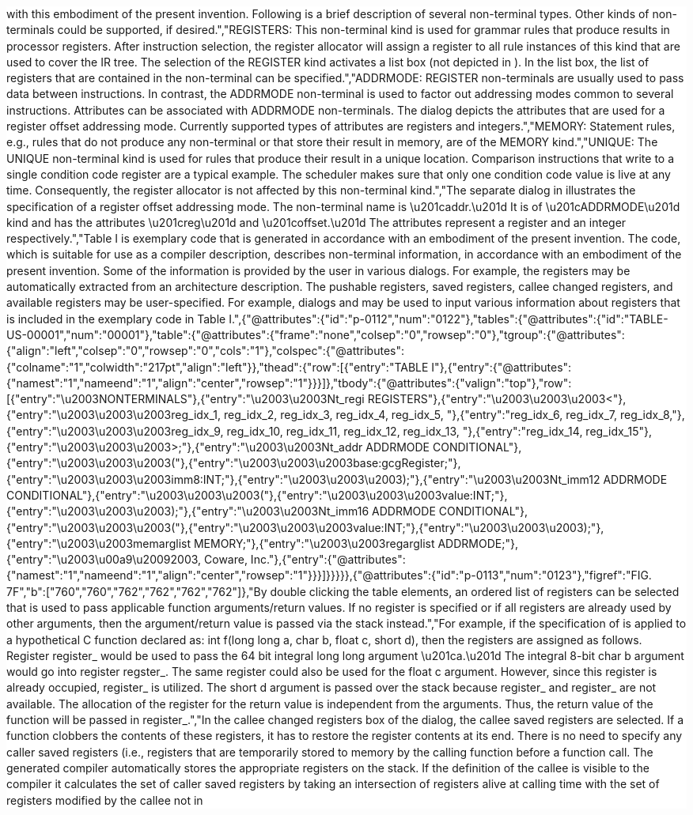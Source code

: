 with this embodiment of the present invention. Following is a brief description of several non-terminal types. Other kinds of non-terminals could be supported, if desired.","REGISTERS: This non-terminal kind is used for grammar rules that produce results in processor registers. After instruction selection, the register allocator will assign a register to all rule instances of this kind that are used to cover the IR tree. The selection of the REGISTER kind activates a list box (not depicted in ). In the list box, the list of registers that are contained in the non-terminal can be specified.","ADDRMODE: REGISTER non-terminals are usually used to pass data between instructions. In contrast, the ADDRMODE non-terminal is used to factor out addressing modes common to several instructions. Attributes can be associated with ADDRMODE non-terminals. The dialog depicts the attributes that are used for a register offset addressing mode. Currently supported types of attributes are registers and integers.","MEMORY: Statement rules, e.g., rules that do not produce any non-terminal or that store their result in memory, are of the MEMORY kind.","UNIQUE: The UNIQUE non-terminal kind is used for rules that produce their result in a unique location. Comparison instructions that write to a single condition code register are a typical example. The scheduler makes sure that only one condition code value is live at any time. Consequently, the register allocator is not affected by this non-terminal kind.","The separate dialog  in  illustrates the specification of a register offset addressing mode. The non-terminal name is \u201caddr.\u201d It is of \u201cADDRMODE\u201d kind and has the attributes \u201creg\u201d and \u201coffset.\u201d The attributes represent a register and an integer respectively.","Table I is exemplary code that is generated in accordance with an embodiment of the present invention. The code, which is suitable for use as a compiler description, describes non-terminal information, in accordance with an embodiment of the present invention. Some of the information is provided by the user in various dialogs. For example, the registers may be automatically extracted from an architecture description. The pushable registers, saved registers, callee changed registers, and available registers may be user-specified. For example, dialogs  and  may be used to input various information about registers that is included in the exemplary code in Table I.",{"@attributes":{"id":"p-0112","num":"0122"},"tables":{"@attributes":{"id":"TABLE-US-00001","num":"00001"},"table":{"@attributes":{"frame":"none","colsep":"0","rowsep":"0"},"tgroup":{"@attributes":{"align":"left","colsep":"0","rowsep":"0","cols":"1"},"colspec":{"@attributes":{"colname":"1","colwidth":"217pt","align":"left"}},"thead":{"row":[{"entry":"TABLE I"},{"entry":{"@attributes":{"namest":"1","nameend":"1","align":"center","rowsep":"1"}}}]},"tbody":{"@attributes":{"valign":"top"},"row":[{"entry":"\u2003NONTERMINALS"},{"entry":"\u2003\u2003Nt_regi REGISTERS"},{"entry":"\u2003\u2003\u2003<"},{"entry":"\u2003\u2003\u2003reg_idx_1, reg_idx_2, reg_idx_3, reg_idx_4, reg_idx_5, "},{"entry":"reg_idx_6, reg_idx_7, reg_idx_8,"},{"entry":"\u2003\u2003\u2003reg_idx_9, reg_idx_10, reg_idx_11, reg_idx_12, reg_idx_13, "},{"entry":"reg_idx_14, reg_idx_15"},{"entry":"\u2003\u2003\u2003>;"},{"entry":"\u2003\u2003Nt_addr ADDRMODE CONDITIONAL"},{"entry":"\u2003\u2003\u2003("},{"entry":"\u2003\u2003\u2003base:gcgRegister;"},{"entry":"\u2003\u2003\u2003imm8:INT;"},{"entry":"\u2003\u2003\u2003);"},{"entry":"\u2003\u2003Nt_imm12 ADDRMODE CONDITIONAL"},{"entry":"\u2003\u2003\u2003("},{"entry":"\u2003\u2003\u2003value:INT;"},{"entry":"\u2003\u2003\u2003);"},{"entry":"\u2003\u2003Nt_imm16 ADDRMODE CONDITIONAL"},{"entry":"\u2003\u2003\u2003("},{"entry":"\u2003\u2003\u2003value:INT;"},{"entry":"\u2003\u2003\u2003);"},{"entry":"\u2003\u2003memarglist MEMORY;"},{"entry":"\u2003\u2003regarglist ADDRMODE;"},{"entry":"\u2003\u00a9\u20092003, Coware, Inc."},{"entry":{"@attributes":{"namest":"1","nameend":"1","align":"center","rowsep":"1"}}}]}}}}},{"@attributes":{"id":"p-0113","num":"0123"},"figref":"FIG. 7F","b":["760","760","762","762","762","762"]},"By double clicking the table elements, an ordered list of registers can be selected that is used to pass applicable function arguments\/return values. If no register is specified or if all registers are already used by other arguments, then the argument\/return value is passed via the stack instead.","For example, if the specification of  is applied to a hypothetical C function declared as: int f(long long a, char b, float c, short d), then the registers are assigned as follows. Register register_ would be used to pass the 64 bit integral long long argument \u201ca.\u201d The integral 8-bit char b argument would go into register regster_. The same register could also be used for the float c argument. However, since this register is already occupied, register_ is utilized. The short d argument is passed over the stack because register_ and register_ are not available. The allocation of the register for the return value is independent from the arguments. Thus, the return value of the function will be passed in register_.","In the callee changed registers box  of the dialog, the callee saved registers are selected. If a function clobbers the contents of these registers, it has to restore the register contents at its end. There is no need to specify any caller saved registers (i.e., registers that are temporarily stored to memory by the calling function before a function call. The generated compiler automatically stores the appropriate registers on the stack. If the definition of the callee is visible to the compiler it calculates the set of caller saved registers by taking an intersection of registers alive at calling time with the set of registers modified by the callee not in